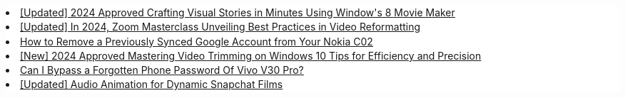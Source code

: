 <li><a href="https://fox-helps.techidaily.com/updated-2024-approved-crafting-visual-stories-in-minutes-using-windows-8-movie-maker/"><u>[Updated] 2024 Approved  Crafting Visual Stories in Minutes Using Window's 8 Movie Maker</u></a></li>
<li><a href="https://fox-helps.techidaily.com/updated-in-2024-zoom-masterclass-unveiling-best-practices-in-video-reformatting/"><u>[Updated] In 2024, Zoom Masterclass  Unveiling Best Practices in Video Reformatting</u></a></li>
<li><a href="https://easy-unlock-android.techidaily.com/how-to-remove-a-previously-synced-google-account-from-your-nokia-c02-by-drfone-android/"><u>How to Remove a Previously Synced Google Account from Your Nokia C02</u></a></li>
<li><a href="https://fox-helps.techidaily.com/new-2024-approved-mastering-video-trimming-on-windows-10-tips-for-efficiency-and-precision/"><u>[New] 2024 Approved  Mastering Video Trimming on Windows 10  Tips for Efficiency and Precision</u></a></li>
<li><a href="https://unlock-android.techidaily.com/can-i-bypass-a-forgotten-phone-password-of-vivo-v30-pro-by-drfone-android/"><u>Can I Bypass a Forgotten Phone Password Of Vivo V30 Pro?</u></a></li>
<li><a href="https://snapchat-videos.techidaily.com/updated-audio-animation-for-dynamic-snapchat-films/"><u>[Updated] Audio Animation for Dynamic Snapchat Films</u></a></li>
</ul></div>
